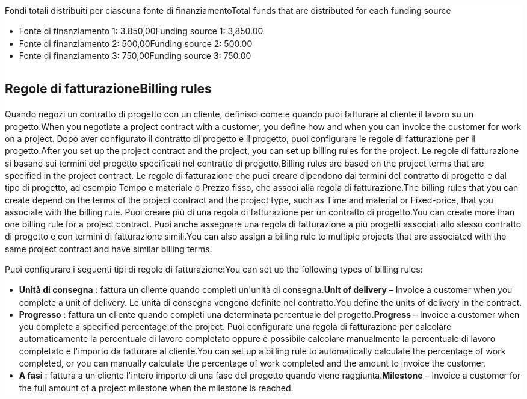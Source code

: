<td><span data-ttu-id="2a1c5-238">Fondi totali distribuiti per ciascuna fonte di finanziamento</span><span class="sxs-lookup"><span data-stu-id="2a1c5-238">Total funds that are distributed for each funding source</span></span></td>
<td><ul>
<li><span data-ttu-id="2a1c5-239">Fonte di finanziamento 1: 3.850,00</span><span class="sxs-lookup"><span data-stu-id="2a1c5-239">Funding source 1: 3,850.00</span></span></li>
<li><span data-ttu-id="2a1c5-240">Fonte di finanziamento 2: 500,00</span><span class="sxs-lookup"><span data-stu-id="2a1c5-240">Funding source 2: 500.00</span></span></li>
<li><span data-ttu-id="2a1c5-241">Fonte di finanziamento 3: 750,00</span><span class="sxs-lookup"><span data-stu-id="2a1c5-241">Funding source 3: 750.00</span></span></li>
</ul></td>
</tr>
</tbody>
</table>

## <a name="billing-rules"></a><span data-ttu-id="2a1c5-242">Regole di fatturazione</span><span class="sxs-lookup"><span data-stu-id="2a1c5-242">Billing rules</span></span>
<span data-ttu-id="2a1c5-243">Quando negozi un contratto di progetto con un cliente, definisci come e quando puoi fatturare al cliente il lavoro su un progetto.</span><span class="sxs-lookup"><span data-stu-id="2a1c5-243">When you negotiate a project contract with a customer, you define how and when you can invoice the customer for work on a project.</span></span> <span data-ttu-id="2a1c5-244">Dopo aver configurato il contratto di progetto e il progetto, puoi configurare le regole di fatturazione per il progetto.</span><span class="sxs-lookup"><span data-stu-id="2a1c5-244">After you set up the project contract and the project, you can set up billing rules for the project.</span></span> <span data-ttu-id="2a1c5-245">Le regole di fatturazione si basano sui termini del progetto specificati nel contratto di progetto.</span><span class="sxs-lookup"><span data-stu-id="2a1c5-245">Billing rules are based on the project terms that are specified in the project contract.</span></span> <span data-ttu-id="2a1c5-246">Le regole di fatturazione che puoi creare dipendono dai termini del contratto di progetto e dal tipo di progetto, ad esempio Tempo e materiale o Prezzo fisso, che associ alla regola di fatturazione.</span><span class="sxs-lookup"><span data-stu-id="2a1c5-246">The billing rules that you can create depend on the terms of the project contract and the project type, such as Time and material or Fixed-price, that you associate with the billing rule.</span></span> <span data-ttu-id="2a1c5-247">Puoi creare più di una regola di fatturazione per un contratto di progetto.</span><span class="sxs-lookup"><span data-stu-id="2a1c5-247">You can create more than one billing rule for a project contract.</span></span> <span data-ttu-id="2a1c5-248">Puoi anche assegnare una regola di fatturazione a più progetti associati allo stesso contratto di progetto e con termini di fatturazione simili.</span><span class="sxs-lookup"><span data-stu-id="2a1c5-248">You can also assign a billing rule to multiple projects that are associated with the same project contract and have similar billing terms.</span></span> 

<span data-ttu-id="2a1c5-249">Puoi configurare i seguenti tipi di regole di fatturazione:</span><span class="sxs-lookup"><span data-stu-id="2a1c5-249">You can set up the following types of billing rules:</span></span>

-   <span data-ttu-id="2a1c5-250">**Unità di consegna** : fattura un cliente quando completi un'unità di consegna.</span><span class="sxs-lookup"><span data-stu-id="2a1c5-250">**Unit of delivery** – Invoice a customer when you complete a unit of delivery.</span></span> <span data-ttu-id="2a1c5-251">Le unità di consegna vengono definite nel contratto.</span><span class="sxs-lookup"><span data-stu-id="2a1c5-251">You define the units of delivery in the contract.</span></span>
-   <span data-ttu-id="2a1c5-252">**Progresso** : fattura un cliente quando completi una determinata percentuale del progetto.</span><span class="sxs-lookup"><span data-stu-id="2a1c5-252">**Progress** – Invoice a customer when you complete a specified percentage of the project.</span></span> <span data-ttu-id="2a1c5-253">Puoi configurare una regola di fatturazione per calcolare automaticamente la percentuale di lavoro completato oppure è possibile calcolare manualmente la percentuale di lavoro completato e l'importo da fatturare al cliente.</span><span class="sxs-lookup"><span data-stu-id="2a1c5-253">You can set up a billing rule to automatically calculate the percentage of work completed, or you can manually calculate the percentage of work completed and the amount to invoice the customer.</span></span>
-   <span data-ttu-id="2a1c5-254">**A fasi** : fattura a un cliente l'intero importo di una fase del progetto quando viene raggiunta.</span><span class="sxs-lookup"><span data-stu-id="2a1c5-254">**Milestone** – Invoice a customer for the full amount of a project milestone when the milestone is reached.</span></span>